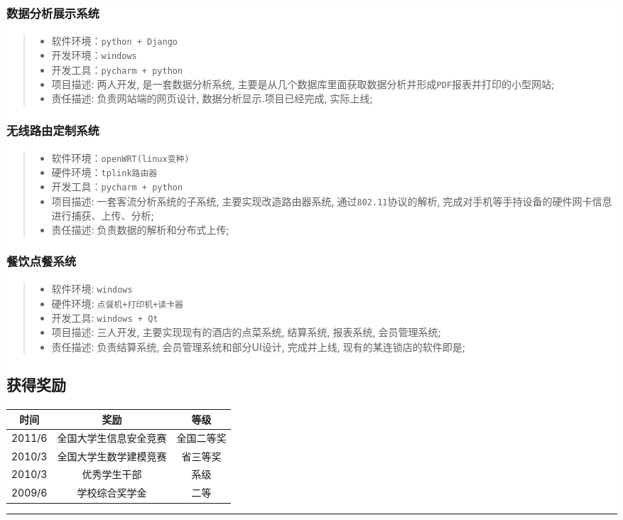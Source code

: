 ### <i class="fa fa-dot-circle-o"></i> 数据分析展示系统

> * 软件环境：`python + Django`
> * 开发环境：`windows`
> * 开发工具：`pycharm + python`
> * 项目描述: 两人开发, 是一套数据分析系统, 主要是从几个数据库里面获取数据分析并形成`PDF`报表并打印的小型网站;
> * 责任描述: 负责网站端的网页设计, 数据分析显示.项目已经完成, 实际上线;

### <i class="fa fa-dot-circle-o"></i> 无线路由定制系统

> * 软件环境：`openWRT(linux变种)`
> * 硬件环境：`tplink路由器`
> * 开发工具：`pycharm + python`
> * 项目描述: 一套客流分析系统的子系统, 主要实现改造路由器系统, 通过`802.11`协议的解析, 完成对手机等手持设备的硬件网卡信息进行捕获、上传、分析;
> * 责任描述: 负责数据的解析和分布式上传;

### <i class="fa fa-dot-circle-o"></i> 餐饮点餐系统

> * 软件环境: `windows`
> * 硬件环境: `点餐机+打印机+读卡器`
> * 开发工具: `windows + Qt`
> * 项目描述: 三人开发, 主要实现现有的酒店的点菜系统, 结算系统, 报表系统, 会员管理系统;
> * 责任描述: 负责结算系统, 会员管理系统和部分UI设计, 完成并上线, 现有的某连锁店的软件即是;


## <i class="fa fa-trophy"></i> 获得奖励

| 时间|奖励| 等级|
| :------: | :------:| :------: |
|2011/6 |全国大学生信息安全竞赛 |全国二等奖
|2010/3 | 全国大学生数学建模竞赛  |省三等奖|
|2010/3|优秀学生干部|系级|
|2009/6|学校综合奖学金| 二等|


******
[1]:http://pan.baidu.com/s/1i3uvQWP
[2]:/res/download/徐景亮-简历.pdf
[3]:http://daodaoliang.github.io/
[4]:http://daodaoliang.github.io/
[5]:http://www.jovision.com/Service/DownContentView.aspx?id=295
